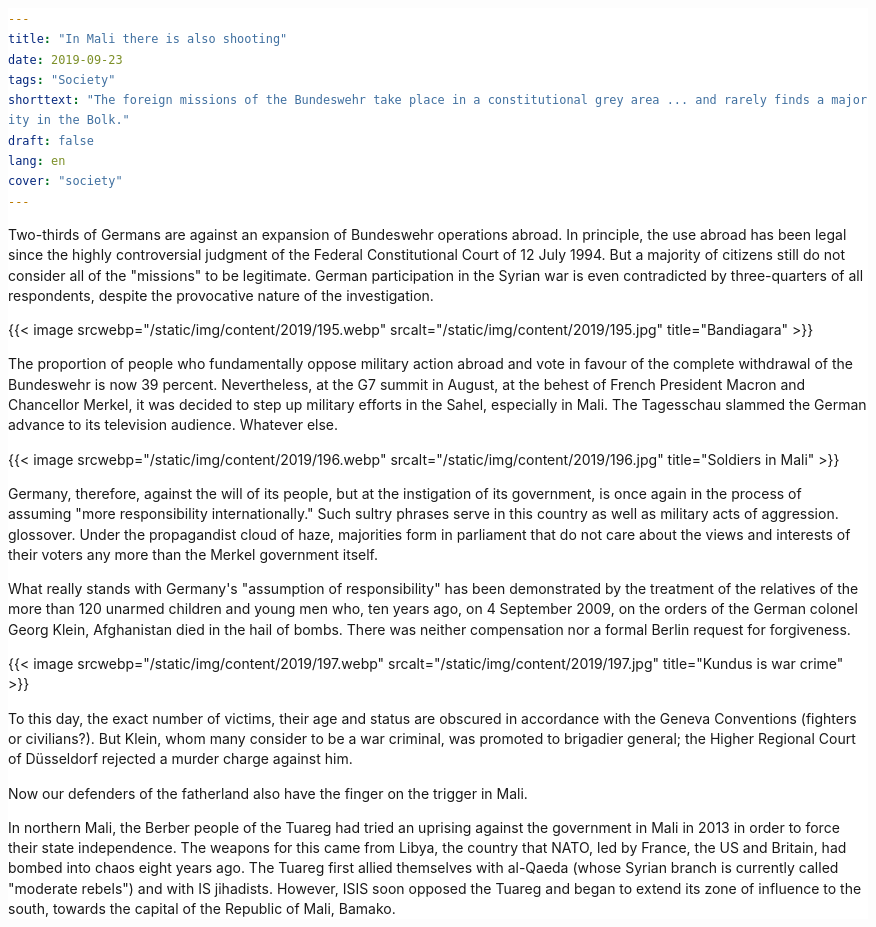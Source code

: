 ```yaml
---
title: "In Mali there is also shooting"
date: 2019-09-23
tags: "Society"
shorttext: "The foreign missions of the Bundeswehr take place in a constitutional grey area ... and rarely finds a majority in the Bolk."
draft: false
lang: en
cover: "society"
---
```


Two-thirds of Germans are against an expansion of Bundeswehr operations abroad. In principle, the use abroad has been legal since the highly controversial judgment of the Federal Constitutional Court of 12 July 1994. But a majority of citizens still do not consider all of the "missions" to be legitimate. German participation in the Syrian war is even contradicted by three-quarters of all respondents, despite the provocative nature of the investigation.

{{< image srcwebp="/static/img/content/2019/195.webp" srcalt="/static/img/content/2019/195.jpg" title="Bandiagara" >}}

The proportion of people who fundamentally oppose military action abroad and vote in favour of the complete withdrawal of the Bundeswehr is now 39 percent. Nevertheless, at the G7 summit in August, at the behest of French President Macron and Chancellor Merkel, it was decided to step up military efforts in the Sahel, especially in Mali. The Tagesschau slammed the German advance to its television audience. Whatever else.

{{< image srcwebp="/static/img/content/2019/196.webp" srcalt="/static/img/content/2019/196.jpg" title="Soldiers in Mali" >}}

Germany, therefore, against the will of its people, but at the instigation of its government, is once again in the process of assuming "more responsibility internationally." Such sultry phrases serve in this country as well as military acts of aggression. glossover. Under the propagandist cloud of haze, majorities form in parliament that do not care about the views and interests of their voters any more than the Merkel government itself.

What really stands with Germany's "assumption of responsibility" has been demonstrated by the treatment of the relatives of the more than 120 unarmed children and young men who, ten years ago, on 4 September 2009, on the orders of the German colonel Georg Klein, Afghanistan died in the hail of bombs. There was neither compensation nor a formal Berlin request for forgiveness.

{{< image srcwebp="/static/img/content/2019/197.webp" srcalt="/static/img/content/2019/197.jpg" title="Kundus is war crime" >}}

To this day, the exact number of victims, their age and status are obscured in accordance with the Geneva Conventions (fighters or civilians?). But Klein, whom many consider to be a war criminal, was promoted to brigadier general; the Higher Regional Court of Düsseldorf rejected a murder charge against him.

Now our defenders of the fatherland also have the finger on the trigger in Mali.

In northern Mali, the Berber people of the Tuareg had tried an uprising against the government in Mali in 2013 in order to force their state independence. The weapons for this came from Libya, the country that NATO, led by France, the US and Britain, had bombed into chaos eight years ago. The Tuareg first allied themselves with al-Qaeda (whose Syrian branch is currently called "moderate rebels") and with IS jihadists. However, ISIS soon opposed the Tuareg and began to extend its zone of influence to the south, towards the capital of the Republic of Mali, Bamako.
